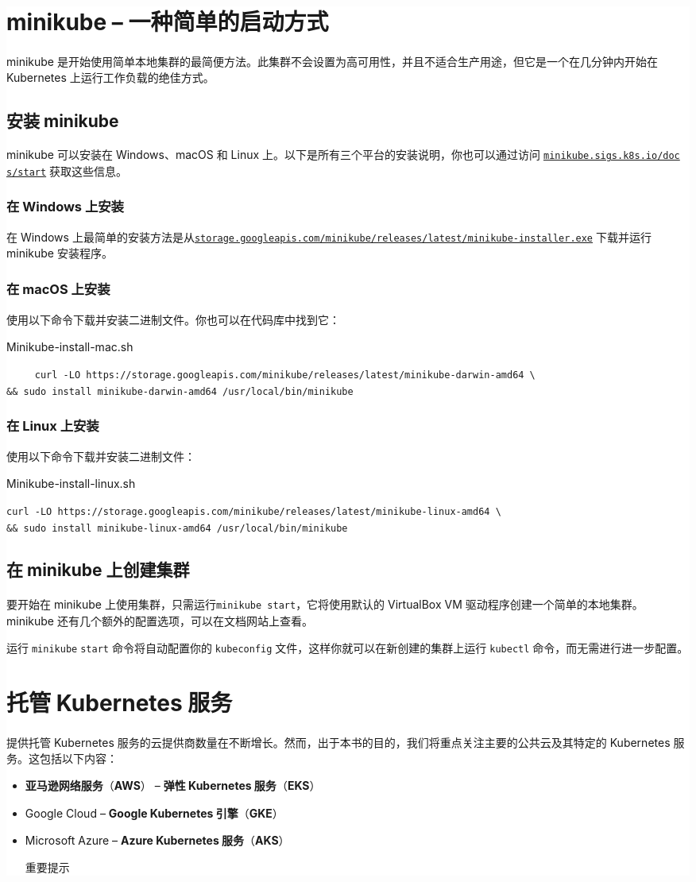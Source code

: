 # minikube – 一种简单的启动方式

minikube 是开始使用简单本地集群的最简便方法。此集群不会设置为高可用性，并且不适合生产用途，但它是一个在几分钟内开始在 Kubernetes 上运行工作负载的绝佳方式。

## 安装 minikube

minikube 可以安装在 Windows、macOS 和 Linux 上。以下是所有三个平台的安装说明，你也可以通过访问 [`minikube.sigs.k8s.io/docs/start`](https://minikube.sigs.k8s.io/docs/start) 获取这些信息。

### 在 Windows 上安装

在 Windows 上最简单的安装方法是从[`storage.googleapis.com/minikube/releases/latest/minikube-installer.exe`](https://storage.googleapis.com/minikube/releases/latest/minikube-installer.exe) 下载并运行 minikube 安装程序。

### 在 macOS 上安装

使用以下命令下载并安装二进制文件。你也可以在代码库中找到它：

Minikube-install-mac.sh

```
     curl -LO https://storage.googleapis.com/minikube/releases/latest/minikube-darwin-amd64 \
&& sudo install minikube-darwin-amd64 /usr/local/bin/minikube
```

### 在 Linux 上安装

使用以下命令下载并安装二进制文件：

Minikube-install-linux.sh

```
curl -LO https://storage.googleapis.com/minikube/releases/latest/minikube-linux-amd64 \
&& sudo install minikube-linux-amd64 /usr/local/bin/minikube
```

## 在 minikube 上创建集群

要开始在 minikube 上使用集群，只需运行`minikube start`，它将使用默认的 VirtualBox VM 驱动程序创建一个简单的本地集群。minikube 还有几个额外的配置选项，可以在文档网站上查看。

运行 `minikube` `start` 命令将自动配置你的 `kubeconfig` 文件，这样你就可以在新创建的集群上运行 `kubectl` 命令，而无需进行进一步配置。

# 托管 Kubernetes 服务

提供托管 Kubernetes 服务的云提供商数量在不断增长。然而，出于本书的目的，我们将重点关注主要的公共云及其特定的 Kubernetes 服务。这包括以下内容：

+   **亚马逊网络服务**（**AWS**） – **弹性 Kubernetes 服务**（**EKS**）

+   Google Cloud – **Google Kubernetes 引擎**（**GKE**）

+   Microsoft Azure – **Azure Kubernetes 服务**（**AKS**）

    重要提示
